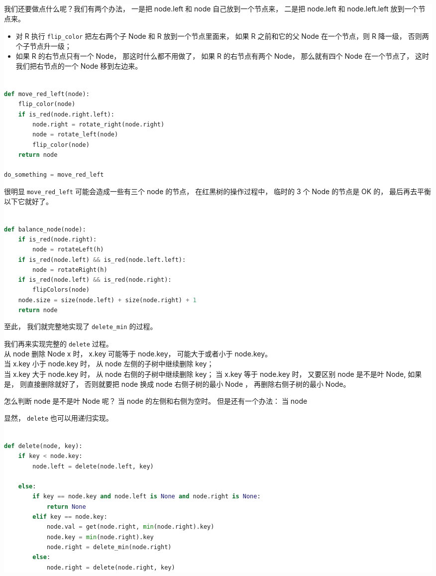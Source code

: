 我们还要做点什么呢？我们有两个办法， 一是把 node.left 和 node 自己放到一个节点来， 二是把 node.left 和 node.left.left 放到一个节点来。  
- 对 R 执行 `flip_color` 把左右两个子 Node 和 R 放到一个节点里面来， 如果 R 之前和它的父 Node 在一个节点，则 R 降一级， 否则两个子节点升一级；  
- 如果 R 的右节点只有一个 Node， 那这时什么都不用做了， 如果 R 的右节点有两个 Node， 那么就有四个 Node 在一个节点了， 这时我们把右节点的一个 Node 移到左边来。  

```python

def move_red_left(node):
    flip_color(node)
    if is_red(node.right.left):
        node.right = rotate_right(node.right)
        node = rotate_left(node)
        flip_color(node)
    return node
    
do_something = move_red_left

```  

很明显 `move_red_left` 可能会造成一些有三个 node 的节点， 在红黑树的操作过程中， 临时的 3 个 Node 的节点是 OK 的， 最后再去平衡以下它就好了。  

```python

def balance_node(node):
    if is_red(node.right):
        node = rotateLeft(h)
    if is_red(node.left) && is_red(node.left.left):
        node = rotateRight(h)
    if is_red(node.left) && is_red(node.right):
        flipColors(node)
    node.size = size(node.left) + size(node.right) + 1
    return node
```

至此， 我们就完整地实现了 `delete_min` 的过程。  

我们再来实现完整的 `delete` 过程。  
从 node 删除 Node x 时， x.key 可能等于 node.key， 可能大于或者小于 node.key。  
当 x.key 小于 node.key 时， 从 node 左侧的子树中继续删除 key；  
当 x.key 大于 node.key 时， 从 node 右侧的子树中继续删除 key；
当 x.key 等于 node.key 时， 又要区别 node 是不是叶 Node, 如果是， 则直接删除就好了， 否则就要把 node 换成 node 右侧子树的最小 Node ， 再删除右侧子树的最小 Node。

怎么判断 node 是不是叶 Node 呢？ 当 node 的左侧和右侧为空时。 但是还有一个办法：  当 node 

显然， `delete` 也可以用递归实现。  

```python

def delete(node, key):
    if key < node.key:
        node.left = delete(node.left, key)
    
    else:
        if key == node.key and node.left is None and node.right is None:
            return None
        elif key == node.key:
            node.val = get(node.right, min(node.right).key) 
            node.key = min(node.right).key
            node.right = delete_min(node.right)
        else:
            node.right = delete(node.right, key)
```
